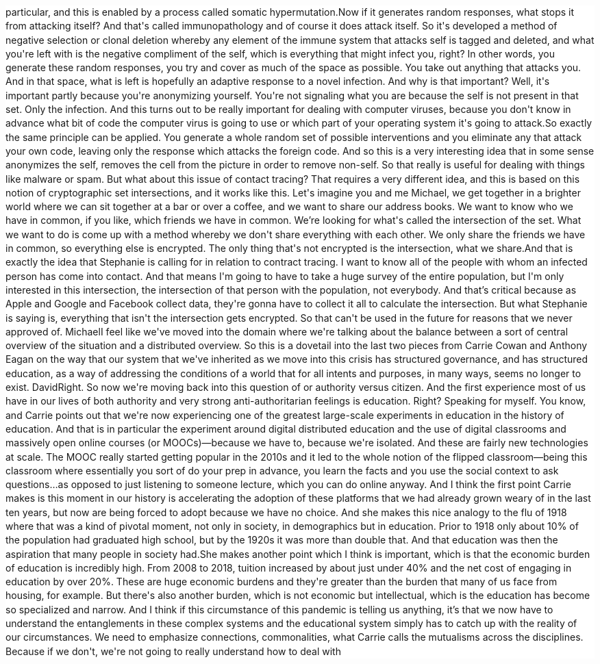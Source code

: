 particular, and this is enabled by a process called somatic hypermutation.Now if it generates random responses, what stops it from attacking itself? And that's called immunopathology and of course it does attack itself. So it's developed a method of negative selection or clonal deletion whereby any element of the immune system that attacks self is tagged and deleted, and what you're left with is the negative compliment of the self, which is everything that might infect you, right? In other words, you generate these random responses, you try and cover as much of the space as possible. You take out anything that attacks you. And in that space, what is left is hopefully an adaptive response to a novel infection. And why is that important? Well, it's important partly because you're anonymizing yourself. You're not signaling what you are because the self is not present in that set. Only the infection. And this turns out to be really important for dealing with computer viruses, because you don't know in advance what bit of code the computer virus is going to use or which part of your operating system it's going to attack.So exactly the same principle can be applied. You generate a whole random set of possible interventions and you eliminate any that attack your own code, leaving only the response which attacks the foreign code. And so this is a very interesting idea that in some sense anonymizes the self, removes the cell from the picture in order to remove non-self. So that really is useful for dealing with things like malware or spam. But what about this issue of contact tracing? That requires a very different idea, and this is based on this notion of cryptographic set intersections, and it works like this. Let's imagine you and me Michael, we get together in a brighter world where we can sit together at a bar or over a coffee, and we want to share our address books. We want to know who we have in common, if you like, which friends we have in common. We’re looking for what's called the intersection of the set. What we want to do is come up with a method whereby we don't share everything with each other. We only share the friends we have in common, so everything else is encrypted. The only thing that's not encrypted is the intersection, what we share.And that is exactly the idea that Stephanie is calling for in relation to contract tracing. I want to know all of the people with whom an infected person has come into contact. And that means I'm going to have to take a huge survey of the entire population, but I'm only interested in this intersection, the intersection of that person with the population, not everybody. And that’s critical because as Apple and Google and Facebook collect data, they're gonna have to collect it all to calculate the intersection. But what Stephanie is saying is, everything that isn't the intersection gets encrypted. So that can't be used in the future for reasons that we never approved of. MichaelI feel like we've moved into the domain where we're talking about the balance between a sort of central overview of the situation and a distributed overview. So this is a dovetail into the last two pieces from Carrie Cowan and Anthony Eagan on the way that our system that we've inherited as we move into this crisis has structured governance, and has structured education, as a way of addressing the conditions of a world that for all intents and purposes, in many ways, seems no longer to exist. DavidRight. So now we're moving back into this question of or authority versus citizen. And the first experience most of us have in our lives of both authority and very strong anti-authoritarian feelings is education. Right? Speaking for myself. You know, and Carrie points out that we're now experiencing one of the greatest large-scale experiments in education in the history of education. And that is in particular the experiment around digital distributed education and the use of digital classrooms and massively open online courses (or MOOCs)—because we have to, because we're isolated. And these are fairly new technologies at scale. The MOOC really started getting popular in the 2010s and it led to the whole notion of the flipped classroom—being this classroom where essentially you sort of do your prep in advance, you learn the facts and you use the social context to ask questions…as opposed to just listening to someone lecture, which you can do online anyway. And I think the first point Carrie makes is this moment in our history is accelerating the adoption of these platforms that we had already grown weary of in the last ten years, but now are being forced to adopt because we have no choice. And she makes this nice analogy to the flu of 1918 where that was a kind of pivotal moment, not only in society, in demographics but in education. Prior to 1918 only about 10% of the population had graduated high school, but by the 1920s it was more than double that. And that education was then the aspiration that many people in society had.She makes another point which I think is important, which is that the economic burden of education is incredibly high. From 2008 to 2018, tuition increased by about just under 40% and the net cost of engaging in education by over 20%. These are huge economic burdens and they're greater than the burden that many of us face from housing, for example. But there's also another burden, which is not economic but intellectual, which is the education has become so specialized and narrow. And I think if this circumstance of this pandemic is telling us anything, it’s that we now have to understand the entanglements in these complex systems and the educational system simply has to catch up with the reality of our circumstances. We need to emphasize connections, commonalities, what Carrie calls the mutualisms across the disciplines. Because if we don't, we're not going to really understand how to deal with